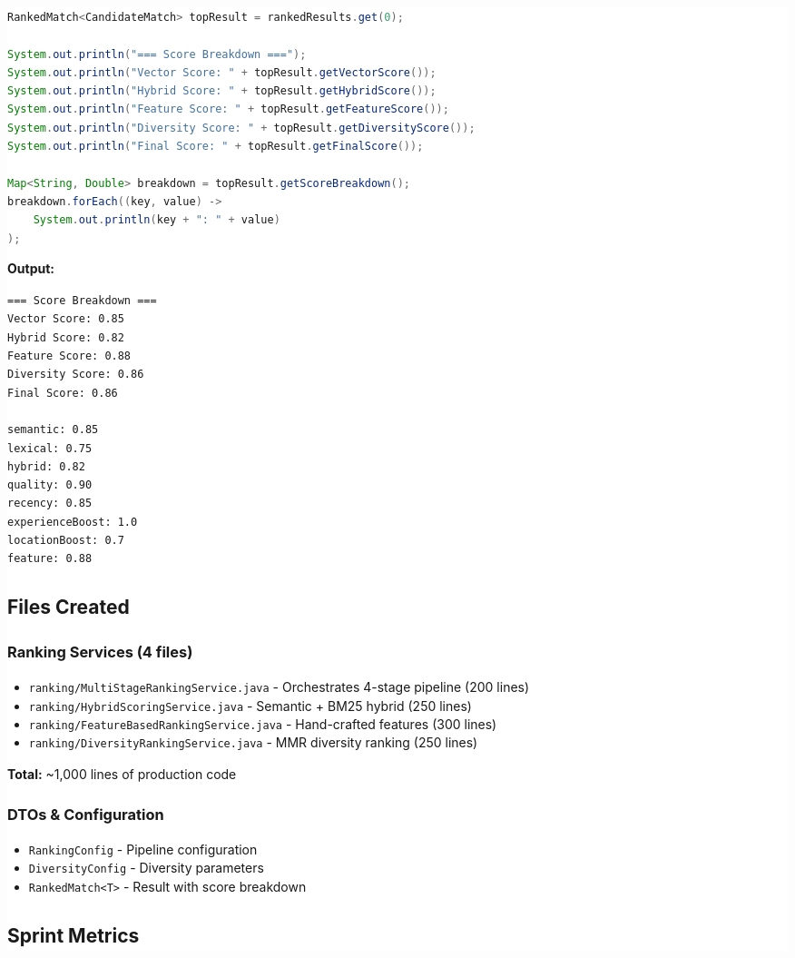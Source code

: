 ```java
RankedMatch<CandidateMatch> topResult = rankedResults.get(0);

System.out.println("=== Score Breakdown ===");
System.out.println("Vector Score: " + topResult.getVectorScore());
System.out.println("Hybrid Score: " + topResult.getHybridScore());
System.out.println("Feature Score: " + topResult.getFeatureScore());
System.out.println("Diversity Score: " + topResult.getDiversityScore());
System.out.println("Final Score: " + topResult.getFinalScore());

Map<String, Double> breakdown = topResult.getScoreBreakdown();
breakdown.forEach((key, value) ->
    System.out.println(key + ": " + value)
);
```

**Output:**
```
=== Score Breakdown ===
Vector Score: 0.85
Hybrid Score: 0.82
Feature Score: 0.88
Diversity Score: 0.86
Final Score: 0.86

semantic: 0.85
lexical: 0.75
hybrid: 0.82
quality: 0.90
recency: 0.85
experienceBoost: 1.0
locationBoost: 0.7
feature: 0.88
```

## Files Created

### Ranking Services (4 files)
- `ranking/MultiStageRankingService.java` - Orchestrates 4-stage pipeline (200 lines)
- `ranking/HybridScoringService.java` - Semantic + BM25 hybrid (250 lines)
- `ranking/FeatureBasedRankingService.java` - Hand-crafted features (300 lines)
- `ranking/DiversityRankingService.java` - MMR diversity ranking (250 lines)

**Total:** ~1,000 lines of production code

### DTOs & Configuration
- `RankingConfig` - Pipeline configuration
- `DiversityConfig` - Diversity parameters
- `RankedMatch<T>` - Result with score breakdown

## Sprint Metrics
